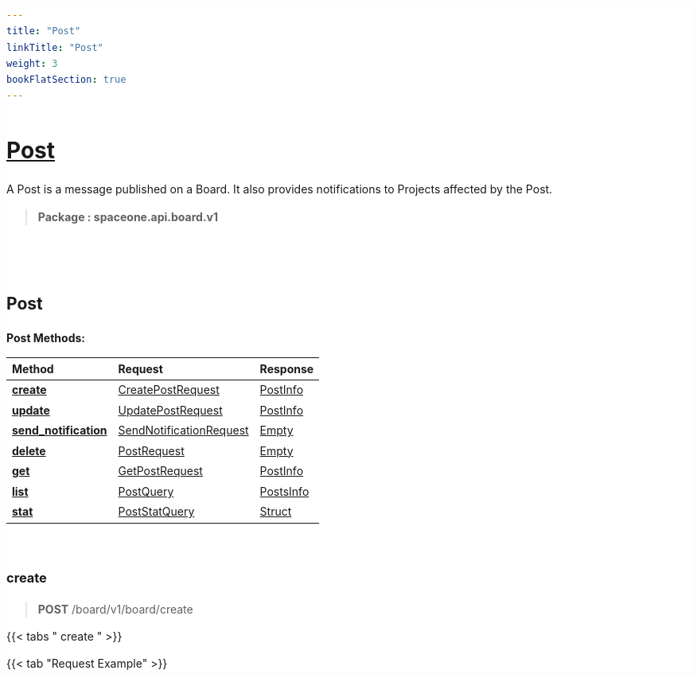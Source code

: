 ```yaml
---
title: "Post"
linkTitle: "Post"
weight: 3
bookFlatSection: true
---
```

# [Post](#Post)
A Post is a message published on a Board. It also provides notifications to Projects affected by the Post.


>  **Package : spaceone.api.board.v1**

<br>
<br>

## Post


**Post Methods:**


| Method | Request | Response |
| :----- | :-------- | :-------- |
| [**create**](./Post#create) | [CreatePostRequest](Post#createpostrequest) | [PostInfo](./Post#postinfo) |
| [**update**](./Post#update) | [UpdatePostRequest](Post#updatepostrequest) | [PostInfo](./Post#postinfo) |
| [**send_notification**](./Post#send_notification) | [SendNotificationRequest](Post#sendnotificationrequest) | [Empty](./Post#empty) |
| [**delete**](./Post#delete) | [PostRequest](Post#postrequest) | [Empty](./Post#empty) |
| [**get**](./Post#get) | [GetPostRequest](Post#getpostrequest) | [PostInfo](./Post#postinfo) |
| [**list**](./Post#list) | [PostQuery](Post#postquery) | [PostsInfo](./Post#postsinfo) |
| [**stat**](./Post#stat) | [PostStatQuery](Post#poststatquery) | [Struct](./Post#struct) |



    
<br>

### create

> **POST** /board/v1/board/create
>




 {{< tabs " create " >}}

 {{< tab "Request Example" >}}

